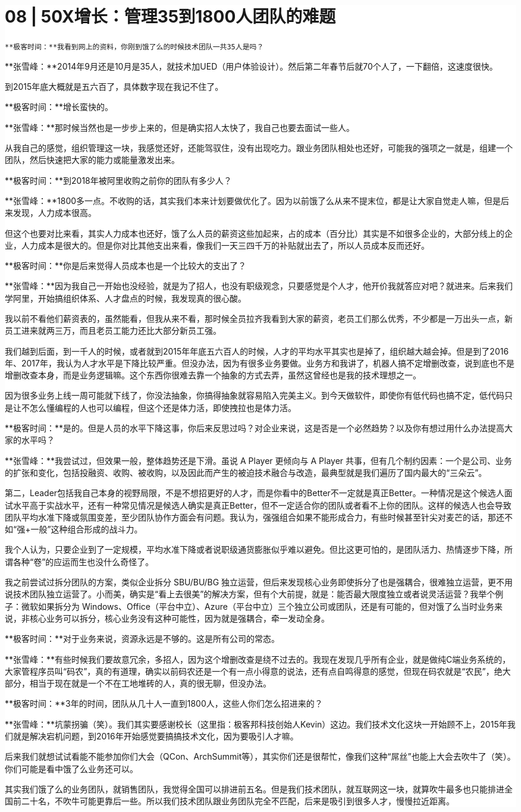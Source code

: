 # 08 | 50X增长：管理35到1800人团队的难题

    **极客时间：**我看到网上的资料，你刚到饿了么的时候技术团队一共35人是吗？

**张雪峰：**2014年9月还是10月是35人，就技术加UED（用户体验设计）。然后第二年春节后就70个人了，一下翻倍，这速度很快。

到2015年底大概就是五六百了，具体数字现在我记不住了。

**极客时间：**增长蛮快的。

**张雪峰：**那时候当然也是一步步上来的，但是确实招人太快了，我自己也要去面试一些人。

从我自己的感觉，组织管理这一块，我感觉还好，还能驾驭住，没有出现吃力。跟业务团队相处也还好，可能我的强项之一就是，组建一个团队，然后快速把大家的能力或能量激发出来。

**极客时间：**到2018年被阿里收购之前你的团队有多少人？

**张雪峰：**1800多一点。不收购的话，其实我们本来计划要做优化了。因为以前饿了么从来不提末位，都是让大家自觉走人嘛，但是后来发现，人力成本很高。

但这个也要对比来看，其实人力成本也还好，饿了么人员的薪资这些加起来，占的成本（百分比）其实是不如很多企业的，大部分线上的企业，人力成本是很大的。但是你对比其他支出来看，像我们一天三四千万的补贴就出去了，所以人员成本反而还好。

**极客时间：**你是后来觉得人员成本也是一个比较大的支出了？

**张雪峰：**因为我自己一开始也没经验，就是为了招人，也没有职级观念，只要感觉是个人才，他开价我就答应对吧？就进来。后来我们学阿里，开始搞组织体系、人才盘点的时候，我发现真的很心酸。

我以前不看他们薪资表的，虽然能看，但我从来不看，那时候全员拉齐我看到大家的薪资，老员工们那么优秀，不少都是一万出头一点，新员工进来就两三万，而且老员工能力还比大部分新员工强。

我们越到后面，到一千人的时候，或者就到2015年年底五六百人的时候，人才的平均水平其实也是掉了，组织越大越会掉。但是到了2016年、2017年，我认为人才水平是下降比较严重。但没办法，因为有很多业务要做。业务方和我讲了，机器人搞不定增删改查，说到底也不是增删改查本身，而是业务逻辑嘛。这个东西你很难去靠一个抽象的方式去弄，虽然这曾经也是我的技术理想之一。

因为很多业务上线一周可能就下线了，你没法抽象，你搞得抽象就容易陷入完美主义。到今天做软件，即使你有低代码也搞不定，低代码只是让不怎么懂编程的人也可以编程，但这个还是体力活，即使拽拉也是体力活。

**极客时间：**是的。但是人员的水平下降这事，你后来反思过吗？对企业来说，这是否是一个必然趋势？以及你有想过用什么办法提高大家的水平吗？

**张雪峰：**我尝试过，但效果一般，整体趋势还是下滑。虽说 A Player 更倾向与 A Player 共事，但有几个制约因素：一个是公司、业务的扩张和变化，包括投融资、收购、被收购，以及因此而产生的被迫技术融合与改造，最典型就是我们遍历了国内最大的“三朵云”。

第二，Leader包括我自己本身的视野局限，不是不想招更好的人才，而是你看中的Better不一定就是真正Better。一种情况是这个候选人面试水平高于实战水平，还有一种常见情况是候选人确实是真正Better，但不一定适合你的团队或者看不上你的团队。这样的候选人也会导致团队平均水准下降或氛围变差，至少团队协作方面会有问题。我认为，强强组合如果不能形成合力，有些时候甚至针尖对麦芒的话，那还不如“强+一般”这种组合形成的战斗力。

我个人认为，只要企业到了一定规模，平均水准下降或者说职级通货膨胀似乎难以避免。但比这更可怕的，是团队活力、热情逐步下降，所谓各种“卷”的应运而生也没什么奇怪了。

我之前尝试过拆分团队的方案，类似企业拆分 SBU/BU/BG 独立运营，但后来发现核心业务即使拆分了也是强耦合，很难独立运营，更不用说技术团队独立运营了。小而美，确实是“看上去很美”的解决方案，但有个大前提，就是：能否最大限度独立或者说灵活运营？我举个例子：微软如果拆分为 Windows、Office（平台中立）、Azure（平台中立）三个独立公司或团队，还是有可能的，但对饿了么当时业务来说，非核心业务可以拆分，核心业务没有这种可能性，因为就是强耦合，牵一发动全身。

**极客时间：**对于业务来说，资源永远是不够的。这是所有公司的常态。

**张雪峰：**有些时候我们要故意冗余，多招人，因为这个增删改查是绕不过去的。我现在发现几乎所有企业，就是做纯C端业务系统的，大家管程序员叫“码农”，真的有道理，确实以前码农还是一个有一点小得意的说法，还有点自鸣得意的感觉，但现在码农就是“农民”，绝大部分，相当于现在就是一个不在工地堆砖的人，真的很无聊，但没办法。

**极客时间：**3年的时间，团队从几十人一直到1800人，这些人你们怎么招进来的？

**张雪峰：**坑蒙拐骗（笑）。我们其实要感谢校长（这里指：极客邦科技创始人Kevin）这边。我们技术文化这块一开始顾不上，2015年我们就是解决宕机问题，到2016年开始感觉要搞搞技术文化，因为要吸引人才嘛。

后来我们就想试试看能不能参加你们大会（QCon、ArchSummit等），其实你们还是很帮忙，像我们这种“屌丝”也能上大会去吹牛了（笑）。你们可能是看中饿了么业务还可以。

其实我们饿了么的业务团队，就销售团队，我觉得全国可以排进前五名。但是我们技术团队，就互联网这一块，就算吹牛最多也只能排进全国前二十名，不吹牛可能更靠后一些。所以我们技术团队跟业务团队完全不匹配，后来是吸引到很多人才，慢慢拉近距离。
